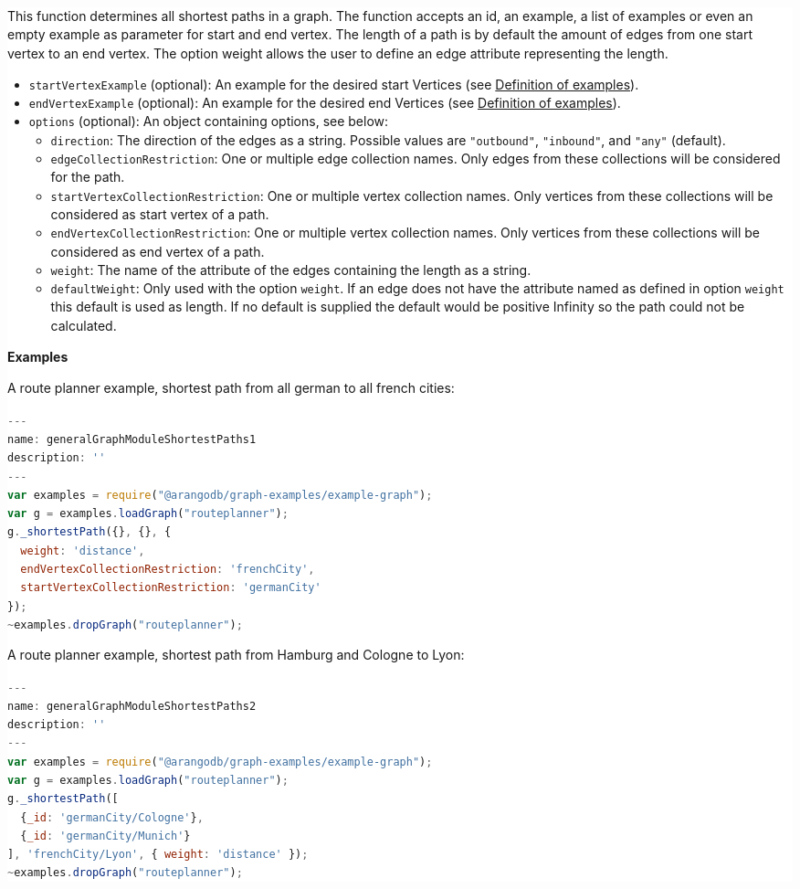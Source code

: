 This function determines all shortest paths in a graph.
The function accepts an id, an example, a list of examples
or even an empty example as parameter for
start and end vertex.
The length of a path is by default the amount of edges from one start vertex to
an end vertex. The option weight allows the user to define an edge attribute
representing the length.

- `startVertexExample` (optional): An example for the desired start Vertices (see [Definition of examples](#definition-of-examples)).
- `endVertexExample` (optional): An example for the desired end Vertices (see [Definition of examples](#definition-of-examples)).
- `options` (optional): An object containing options, see below:
  - `direction`: The direction of the edges as a string.
    Possible values are `"outbound"`, `"inbound"`, and `"any"` (default).
  - `edgeCollectionRestriction`: One or multiple edge
    collection names. Only edges from these collections will be considered for the path.
  - `startVertexCollectionRestriction`: One or multiple vertex
    collection names. Only vertices from these collections will be considered as
    start vertex of a path.
  - `endVertexCollectionRestriction`: One or multiple vertex
    collection names. Only vertices from these collections will be considered as
    end vertex of a path.
  - `weight`: The name of the attribute of
    the edges containing the length as a string.
  - `defaultWeight`: Only used with the option `weight`.
    If an edge does not have the attribute named as defined in option `weight` this default
    is used as length.
    If no default is supplied the default would be positive Infinity so the path could
    not be calculated.

**Examples**

A route planner example, shortest path from all german to all french cities:

```js
---
name: generalGraphModuleShortestPaths1
description: ''
---
var examples = require("@arangodb/graph-examples/example-graph");
var g = examples.loadGraph("routeplanner");
g._shortestPath({}, {}, {
  weight: 'distance',
  endVertexCollectionRestriction: 'frenchCity',
  startVertexCollectionRestriction: 'germanCity'
});
~examples.dropGraph("routeplanner");
```

A route planner example, shortest path from Hamburg and Cologne to Lyon:

```js
---
name: generalGraphModuleShortestPaths2
description: ''
---
var examples = require("@arangodb/graph-examples/example-graph");
var g = examples.loadGraph("routeplanner");
g._shortestPath([
  {_id: 'germanCity/Cologne'},
  {_id: 'germanCity/Munich'}
], 'frenchCity/Lyon', { weight: 'distance' });
~examples.dropGraph("routeplanner");
```
